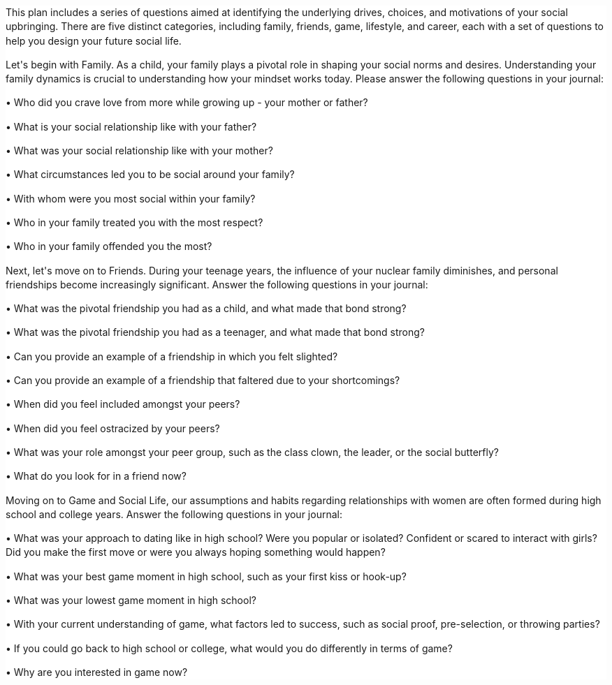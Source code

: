 This plan includes a series of questions aimed at identifying the underlying drives, choices, and motivations of your social upbringing. There are five distinct categories, including family, friends, game, lifestyle, and career, each with a set of questions to help you design your future social life.

Let's begin with Family. As a child, your family plays a pivotal role in shaping your social norms and desires. Understanding your family dynamics is crucial to understanding how your mindset works today. Please answer the following questions in your journal:

• Who did you crave love from more while growing up - your mother or father?

• What is your social relationship like with your father?

• What was your social relationship like with your mother?

• What circumstances led you to be social around your family?

• With whom were you most social within your family?

• Who in your family treated you with the most respect?

• Who in your family offended you the most?

Next, let's move on to Friends. During your teenage years, the influence of your nuclear family diminishes, and personal friendships become increasingly significant. Answer the following questions in your journal:

• What was the pivotal friendship you had as a child, and what made that bond strong?

• What was the pivotal friendship you had as a teenager, and what made that bond strong?

• Can you provide an example of a friendship in which you felt slighted?

• Can you provide an example of a friendship that faltered due to your shortcomings?

• When did you feel included amongst your peers?

• When did you feel ostracized by your peers?

• What was your role amongst your peer group, such as the class clown, the leader, or the social butterfly?

• What do you look for in a friend now?

Moving on to Game and Social Life, our assumptions and habits regarding relationships with women are often formed during high school and college years. Answer the following questions in your journal:

• What was your approach to dating like in high school? Were you popular or isolated? Confident or scared to interact with girls? Did you make the first move or were you always hoping something would happen?

• What was your best game moment in high school, such as your first kiss or hook-up?

• What was your lowest game moment in high school?

• With your current understanding of game, what factors led to success, such as social proof, pre-selection, or throwing parties?

• If you could go back to high school or college, what would you do differently in terms of game?

• Why are you interested in game now?
